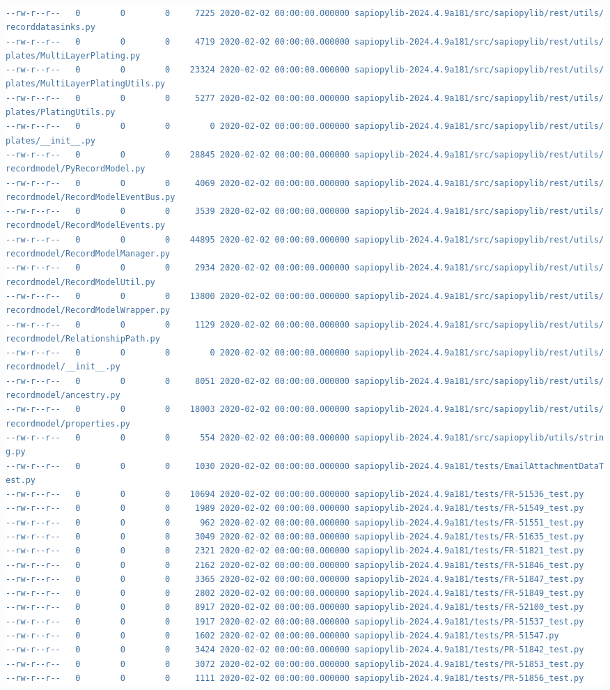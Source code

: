 ```diff
--rw-r--r--   0        0        0     7225 2020-02-02 00:00:00.000000 sapiopylib-2024.4.9a181/src/sapiopylib/rest/utils/recorddatasinks.py
--rw-r--r--   0        0        0     4719 2020-02-02 00:00:00.000000 sapiopylib-2024.4.9a181/src/sapiopylib/rest/utils/plates/MultiLayerPlating.py
--rw-r--r--   0        0        0    23324 2020-02-02 00:00:00.000000 sapiopylib-2024.4.9a181/src/sapiopylib/rest/utils/plates/MultiLayerPlatingUtils.py
--rw-r--r--   0        0        0     5277 2020-02-02 00:00:00.000000 sapiopylib-2024.4.9a181/src/sapiopylib/rest/utils/plates/PlatingUtils.py
--rw-r--r--   0        0        0        0 2020-02-02 00:00:00.000000 sapiopylib-2024.4.9a181/src/sapiopylib/rest/utils/plates/__init__.py
--rw-r--r--   0        0        0    28845 2020-02-02 00:00:00.000000 sapiopylib-2024.4.9a181/src/sapiopylib/rest/utils/recordmodel/PyRecordModel.py
--rw-r--r--   0        0        0     4069 2020-02-02 00:00:00.000000 sapiopylib-2024.4.9a181/src/sapiopylib/rest/utils/recordmodel/RecordModelEventBus.py
--rw-r--r--   0        0        0     3539 2020-02-02 00:00:00.000000 sapiopylib-2024.4.9a181/src/sapiopylib/rest/utils/recordmodel/RecordModelEvents.py
--rw-r--r--   0        0        0    44895 2020-02-02 00:00:00.000000 sapiopylib-2024.4.9a181/src/sapiopylib/rest/utils/recordmodel/RecordModelManager.py
--rw-r--r--   0        0        0     2934 2020-02-02 00:00:00.000000 sapiopylib-2024.4.9a181/src/sapiopylib/rest/utils/recordmodel/RecordModelUtil.py
--rw-r--r--   0        0        0    13800 2020-02-02 00:00:00.000000 sapiopylib-2024.4.9a181/src/sapiopylib/rest/utils/recordmodel/RecordModelWrapper.py
--rw-r--r--   0        0        0     1129 2020-02-02 00:00:00.000000 sapiopylib-2024.4.9a181/src/sapiopylib/rest/utils/recordmodel/RelationshipPath.py
--rw-r--r--   0        0        0        0 2020-02-02 00:00:00.000000 sapiopylib-2024.4.9a181/src/sapiopylib/rest/utils/recordmodel/__init__.py
--rw-r--r--   0        0        0     8051 2020-02-02 00:00:00.000000 sapiopylib-2024.4.9a181/src/sapiopylib/rest/utils/recordmodel/ancestry.py
--rw-r--r--   0        0        0    18003 2020-02-02 00:00:00.000000 sapiopylib-2024.4.9a181/src/sapiopylib/rest/utils/recordmodel/properties.py
--rw-r--r--   0        0        0      554 2020-02-02 00:00:00.000000 sapiopylib-2024.4.9a181/src/sapiopylib/utils/string.py
--rw-r--r--   0        0        0     1030 2020-02-02 00:00:00.000000 sapiopylib-2024.4.9a181/tests/EmailAttachmentDataTest.py
--rw-r--r--   0        0        0    10694 2020-02-02 00:00:00.000000 sapiopylib-2024.4.9a181/tests/FR-51536_test.py
--rw-r--r--   0        0        0     1989 2020-02-02 00:00:00.000000 sapiopylib-2024.4.9a181/tests/FR-51549_test.py
--rw-r--r--   0        0        0      962 2020-02-02 00:00:00.000000 sapiopylib-2024.4.9a181/tests/FR-51551_test.py
--rw-r--r--   0        0        0     3049 2020-02-02 00:00:00.000000 sapiopylib-2024.4.9a181/tests/FR-51635_test.py
--rw-r--r--   0        0        0     2321 2020-02-02 00:00:00.000000 sapiopylib-2024.4.9a181/tests/FR-51821_test.py
--rw-r--r--   0        0        0     2162 2020-02-02 00:00:00.000000 sapiopylib-2024.4.9a181/tests/FR-51846_test.py
--rw-r--r--   0        0        0     3365 2020-02-02 00:00:00.000000 sapiopylib-2024.4.9a181/tests/FR-51847_test.py
--rw-r--r--   0        0        0     2802 2020-02-02 00:00:00.000000 sapiopylib-2024.4.9a181/tests/FR-51849_test.py
--rw-r--r--   0        0        0     8917 2020-02-02 00:00:00.000000 sapiopylib-2024.4.9a181/tests/FR-52100_test.py
--rw-r--r--   0        0        0     1917 2020-02-02 00:00:00.000000 sapiopylib-2024.4.9a181/tests/PR-51537_test.py
--rw-r--r--   0        0        0     1602 2020-02-02 00:00:00.000000 sapiopylib-2024.4.9a181/tests/PR-51547.py
--rw-r--r--   0        0        0     3424 2020-02-02 00:00:00.000000 sapiopylib-2024.4.9a181/tests/PR-51842_test.py
--rw-r--r--   0        0        0     3072 2020-02-02 00:00:00.000000 sapiopylib-2024.4.9a181/tests/PR-51853_test.py
--rw-r--r--   0        0        0     1111 2020-02-02 00:00:00.000000 sapiopylib-2024.4.9a181/tests/PR-51856_test.py
```